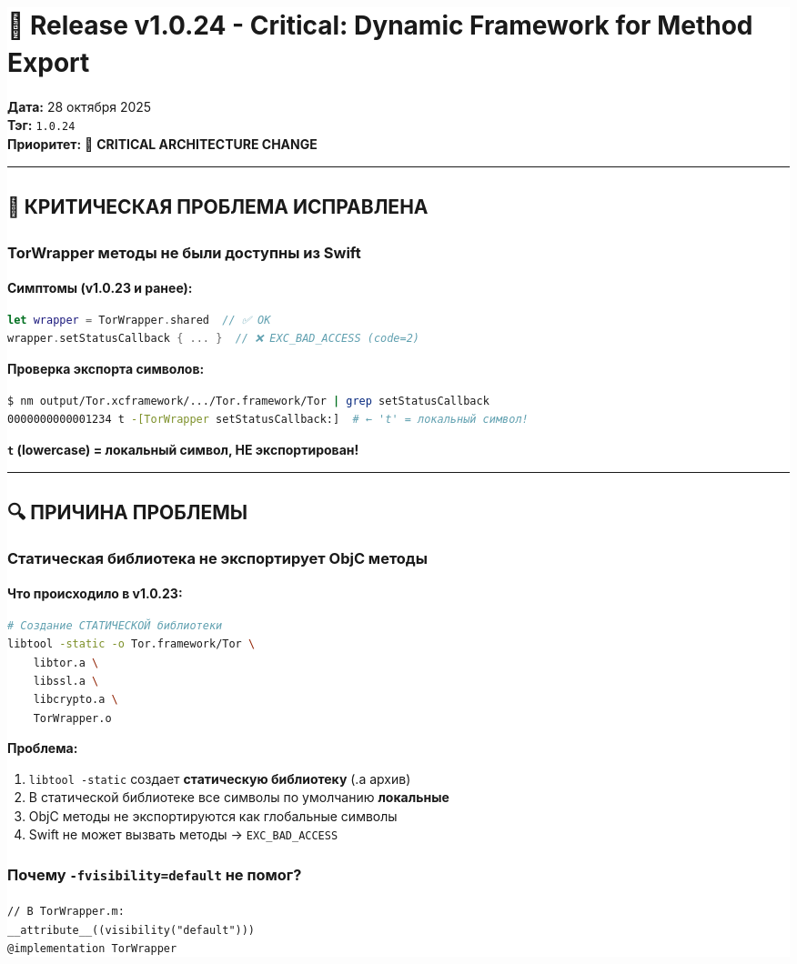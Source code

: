 # 🚨 Release v1.0.24 - Critical: Dynamic Framework for Method Export

**Дата:** 28 октября 2025  
**Тэг:** `1.0.24`  
**Приоритет:** 🔴 **CRITICAL ARCHITECTURE CHANGE**

---

## 🐛 КРИТИЧЕСКАЯ ПРОБЛЕМА ИСПРАВЛЕНА

### TorWrapper методы не были доступны из Swift

**Симптомы (v1.0.23 и ранее):**
```swift
let wrapper = TorWrapper.shared  // ✅ OK
wrapper.setStatusCallback { ... }  // ❌ EXC_BAD_ACCESS (code=2)
```

**Проверка экспорта символов:**
```bash
$ nm output/Tor.xcframework/.../Tor.framework/Tor | grep setStatusCallback
0000000000001234 t -[TorWrapper setStatusCallback:]  # ← 't' = локальный символ!
```

**`t` (lowercase) = локальный символ, НЕ экспортирован!**

---

## 🔍 ПРИЧИНА ПРОБЛЕМЫ

### Статическая библиотека не экспортирует ObjC методы

**Что происходило в v1.0.23:**

```bash
# Создание СТАТИЧЕСКОЙ библиотеки
libtool -static -o Tor.framework/Tor \
    libtor.a \
    libssl.a \
    libcrypto.a \
    TorWrapper.o
```

**Проблема:**
1. `libtool -static` создает **статическую библиотеку** (.a архив)
2. В статической библиотеке все символы по умолчанию **локальные**
3. ObjC методы не экспортируются как глобальные символы
4. Swift не может вызвать методы → `EXC_BAD_ACCESS`

### Почему `-fvisibility=default` не помог?

```objc
// В TorWrapper.m:
__attribute__((visibility("default")))
@implementation TorWrapper
```

